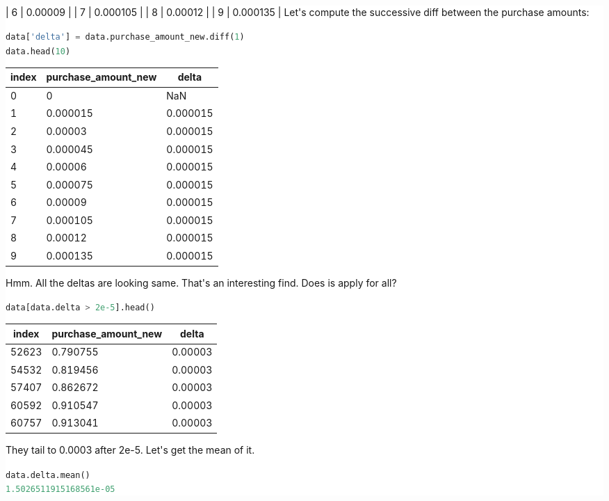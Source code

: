 | 6 | 0.00009 |
| 7 | 0.000105 |
| 8 | 0.00012 |
| 9 | 0.000135 |
Let's compute the successive diff between the purchase amounts:

```python
data['delta'] = data.purchase_amount_new.diff(1)
data.head(10)
```

| index | purchase_amount_new | delta    |
| ----- | ------------------- | -------- |
| 0     | 0                   | NaN      |
| 1     | 0.000015            | 0.000015 |
| 2     | 0.00003             | 0.000015 |
| 3     | 0.000045            | 0.000015 |
| 4     | 0.00006             | 0.000015 |
| 5     | 0.000075            | 0.000015 |
| 6     | 0.00009             | 0.000015 |
| 7     | 0.000105            | 0.000015 |
| 8     | 0.00012             | 0.000015 |
| 9     | 0.000135            | 0.000015 |

Hmm. All the deltas are looking same. That's an interesting find. Does is apply for all?

```python
data[data.delta > 2e-5].head()
```

| index | purchase_amount_new | delta   |
| ----- | ------------------- | ------- |
| 52623 | 0.790755            | 0.00003 |
| 54532 | 0.819456            | 0.00003 |
| 57407 | 0.862672            | 0.00003 |
| 60592 | 0.910547            | 0.00003 |
| 60757 | 0.913041            | 0.00003 |

They tail to 0.0003 after 2e-5. Let's get the mean of it.

```python
data.delta.mean()
1.5026511915168561e-05
```
